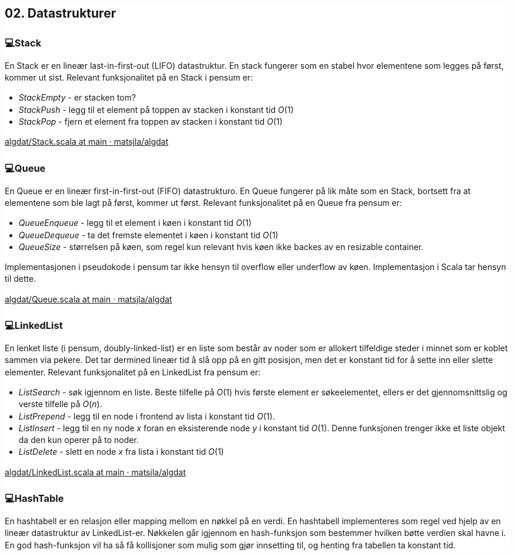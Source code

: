 ## 02. Datastrukturer

### 💻Stack

En Stack er en lineær last-in-first-out (LIFO) datastruktur. En stack fungerer som en stabel hvor elementene som legges på først, kommer ut sist. Relevant funksjonalitet på en Stack i pensum er:

- $StackEmpty$ - er stacken tom?
- $StackPush$ - legg til et element på toppen av stacken i konstant tid $O(1)$
- $StackPop$ - fjern et element fra toppen av stacken i konstant tid $O(1)$

[algdat/Stack.scala at main · matsjla/algdat](https://github.com/matsjla/algdat/blob/main/src/main/scala/com/supergrecko/dsa/linear/Stack.scala)

### 💻Queue

En Queue er en lineær first-in-first-out (FIFO) datastrukturo. En Queue fungerer på lik måte som en Stack, bortsett fra at elementene som ble lagt på først, kommer ut først. Relevant funksjonalitet på en Queue fra pensum er:

- $QueueEnqueue$ - legg til et element i køen i konstant tid $O(1)$
- $QueueDequeue$ - ta det fremste elementet i køen i konstant tid $O(1)$
- $QueueSize$ - størrelsen på køen, som regel kun relevant hvis køen ikke backes av en resizable container.

Implementasjonen i pseudokode i pensum tar ikke hensyn til overflow eller underflow av køen. Implementasjon i Scala tar hensyn til dette.

[algdat/Queue.scala at main · matsjla/algdat](https://github.com/matsjla/algdat/blob/main/src/main/scala/com/supergrecko/dsa/linear/Queue.scala)

### 💻LinkedList

En lenket liste (i pensum, doubly-linked-list) er en liste som består av noder som er allokert tilfeldige steder i minnet som er koblet sammen via pekere. Det tar dermined lineær tid å slå opp på en gitt posisjon, men det er konstant tid for å sette inn eller slette elementer. Relevant funksjonalitet på en LinkedList fra pensum er:

- $ListSearch$ - søk igjennom en liste. Beste tilfelle på $O(1)$ hvis første element er søkeelementet, ellers er det gjennomsnittslig og verste tilfelle på $O(n)$.
- $ListPrepend$ - legg til en node i frontend av lista i konstant tid $O(1)$.
- $ListInsert$ - legg til en ny node $x$ foran en eksisterende node $y$ i konstant tid $O(1)$. Denne funksjonen trenger ikke et liste objekt da den kun operer på to noder.
- $ListDelete$ - slett en node $x$ fra lista i konstant tid $O(1)$

[algdat/LinkedList.scala at main · matsjla/algdat](https://github.com/matsjla/algdat/blob/main/src/main/scala/com/supergrecko/dsa/linear/LinkedList.scala)

### 💻HashTable

En hashtabell er en relasjon eller mapping mellom en nøkkel på en verdi. En hashtabell implementeres som regel ved hjelp av en lineær datastruktur av LinkedList-er. Nøkkelen går igjennom en hash-funksjon som bestemmer hvilken bøtte verdien skal havne i. En god hash-funksjon vil ha så få kollisjoner som mulig som gjør innsetting til, og henting fra tabellen ta konstant tid.
